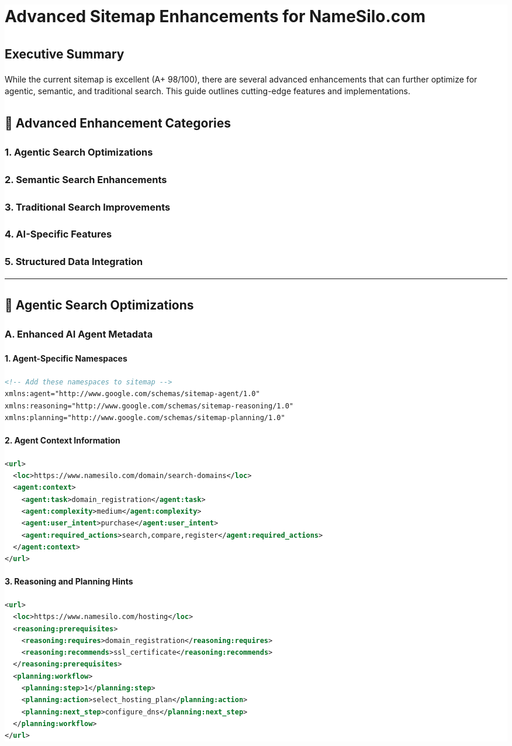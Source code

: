 # Advanced Sitemap Enhancements for NameSilo.com

## Executive Summary

While the current sitemap is excellent (A+ 98/100), there are several advanced enhancements that can further optimize for agentic, semantic, and traditional search. This guide outlines cutting-edge features and implementations.

## 🚀 Advanced Enhancement Categories

### 1. Agentic Search Optimizations
### 2. Semantic Search Enhancements  
### 3. Traditional Search Improvements
### 4. AI-Specific Features
### 5. Structured Data Integration

---

## 🤖 Agentic Search Optimizations

### A. Enhanced AI Agent Metadata

#### 1. Agent-Specific Namespaces
```xml
<!-- Add these namespaces to sitemap -->
xmlns:agent="http://www.google.com/schemas/sitemap-agent/1.0"
xmlns:reasoning="http://www.google.com/schemas/sitemap-reasoning/1.0"
xmlns:planning="http://www.google.com/schemas/sitemap-planning/1.0"
```

#### 2. Agent Context Information
```xml
<url>
  <loc>https://www.namesilo.com/domain/search-domains</loc>
  <agent:context>
    <agent:task>domain_registration</agent:task>
    <agent:complexity>medium</agent:complexity>
    <agent:user_intent>purchase</agent:user_intent>
    <agent:required_actions>search,compare,register</agent:required_actions>
  </agent:context>
</url>
```

#### 3. Reasoning and Planning Hints
```xml
<url>
  <loc>https://www.namesilo.com/hosting</loc>
  <reasoning:prerequisites>
    <reasoning:requires>domain_registration</reasoning:requires>
    <reasoning:recommends>ssl_certificate</reasoning:recommends>
  </reasoning:prerequisites>
  <planning:workflow>
    <planning:step>1</planning:step>
    <planning:action>select_hosting_plan</planning:action>
    <planning:next_step>configure_dns</planning:next_step>
  </planning:workflow>
</url>
```
